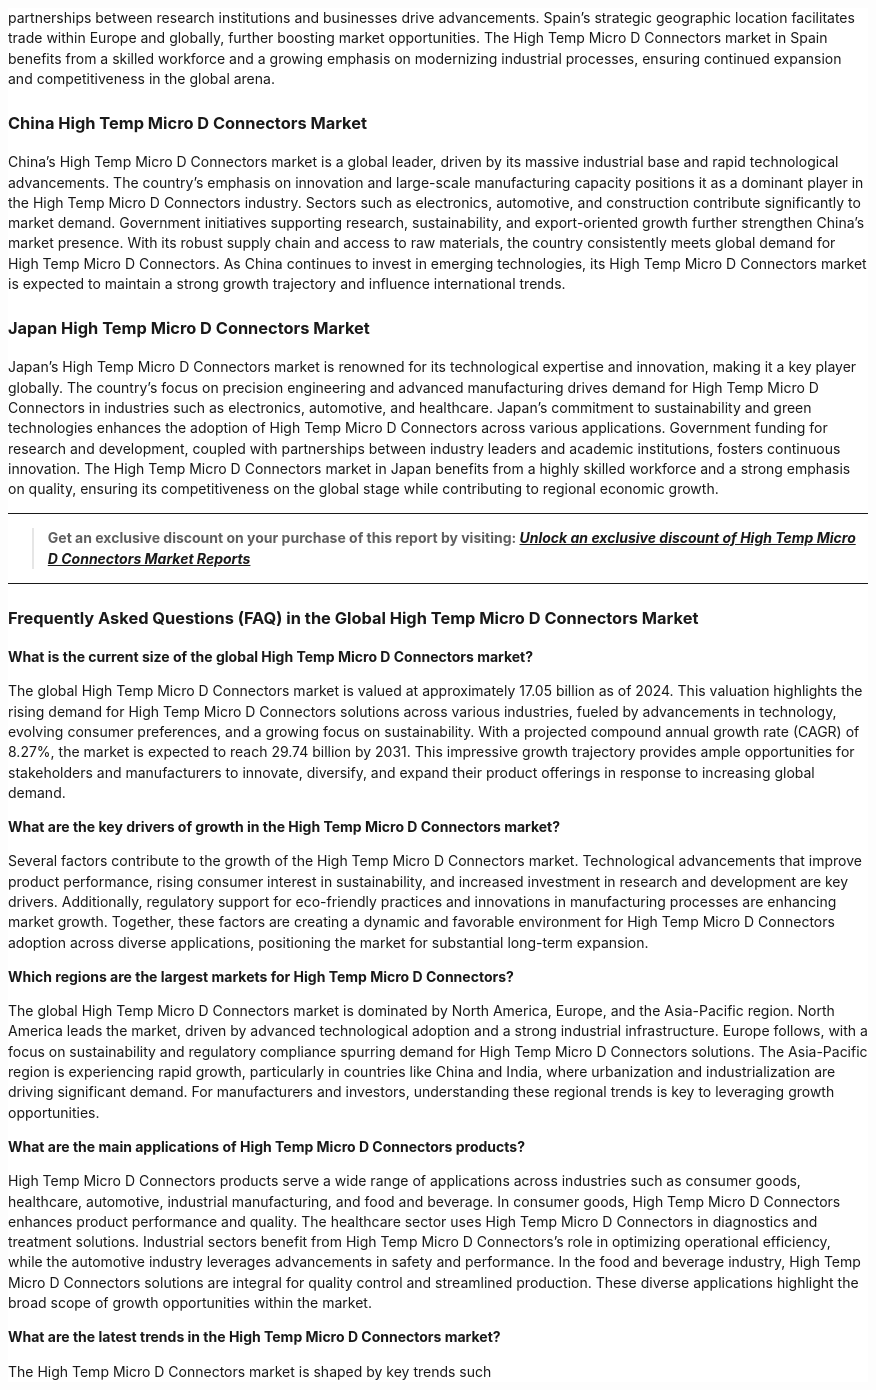 partnerships between research institutions and businesses drive advancements. Spain&rsquo;s strategic geographic location facilitates trade within Europe and globally, further boosting market opportunities. The High Temp Micro D Connectors market in Spain benefits from a skilled workforce and a growing emphasis on modernizing industrial processes, ensuring continued expansion and competitiveness in the global arena.</p><h3>China High Temp Micro D Connectors Market</h3><p>China&rsquo;s High Temp Micro D Connectors market is a global leader, driven by its massive industrial base and rapid technological advancements. The country&rsquo;s emphasis on innovation and large-scale manufacturing capacity positions it as a dominant player in the High Temp Micro D Connectors industry. Sectors such as electronics, automotive, and construction contribute significantly to market demand. Government initiatives supporting research, sustainability, and export-oriented growth further strengthen China&rsquo;s market presence. With its robust supply chain and access to raw materials, the country consistently meets global demand for High Temp Micro D Connectors. As China continues to invest in emerging technologies, its High Temp Micro D Connectors market is expected to maintain a strong growth trajectory and influence international trends.</p><h3>Japan High Temp Micro D Connectors Market</h3><p>Japan&rsquo;s High Temp Micro D Connectors market is renowned for its technological expertise and innovation, making it a key player globally. The country&rsquo;s focus on precision engineering and advanced manufacturing drives demand for High Temp Micro D Connectors in industries such as electronics, automotive, and healthcare. Japan&rsquo;s commitment to sustainability and green technologies enhances the adoption of High Temp Micro D Connectors across various applications. Government funding for research and development, coupled with partnerships between industry leaders and academic institutions, fosters continuous innovation. The High Temp Micro D Connectors market in Japan benefits from a highly skilled workforce and a strong emphasis on quality, ensuring its competitiveness on the global stage while contributing to regional economic growth.</p><hr /><blockquote><p><strong>Get an exclusive discount on your purchase of this report by visiting: <em><a href="://marketresearchpulse.com/ask-for-discount/62057?utm_source=Github&amp;utm_medium=0115">Unlock an exclusive discount of High Temp Micro D Connectors Market Reports</a></em>&nbsp;</strong></p></blockquote><hr /><h3>Frequently Asked Questions (FAQ) in the Global High Temp Micro D Connectors Market</h3><p><strong>What is the current size of the global High Temp Micro D Connectors market?</strong></p><p>The global High Temp Micro D Connectors market is valued at approximately 17.05 billion as of 2024. This valuation highlights the rising demand for High Temp Micro D Connectors solutions across various industries, fueled by advancements in technology, evolving consumer preferences, and a growing focus on sustainability. With a projected compound annual growth rate (CAGR) of 8.27%, the market is expected to reach 29.74 billion by 2031. This impressive growth trajectory provides ample opportunities for stakeholders and manufacturers to innovate, diversify, and expand their product offerings in response to increasing global demand.</p><p><strong>What are the key drivers of growth in the High Temp Micro D Connectors market?</strong></p><p>Several factors contribute to the growth of the High Temp Micro D Connectors market. Technological advancements that improve product performance, rising consumer interest in sustainability, and increased investment in research and development are key drivers. Additionally, regulatory support for eco-friendly practices and innovations in manufacturing processes are enhancing market growth. Together, these factors are creating a dynamic and favorable environment for High Temp Micro D Connectors adoption across diverse applications, positioning the market for substantial long-term expansion.</p><p><strong>Which regions are the largest markets for High Temp Micro D Connectors?</strong></p><p>The global High Temp Micro D Connectors market is dominated by North America, Europe, and the Asia-Pacific region. North America leads the market, driven by advanced technological adoption and a strong industrial infrastructure. Europe follows, with a focus on sustainability and regulatory compliance spurring demand for High Temp Micro D Connectors solutions. The Asia-Pacific region is experiencing rapid growth, particularly in countries like China and India, where urbanization and industrialization are driving significant demand. For manufacturers and investors, understanding these regional trends is key to leveraging growth opportunities.</p><p><strong>What are the main applications of High Temp Micro D Connectors products?</strong></p><p>High Temp Micro D Connectors products serve a wide range of applications across industries such as consumer goods, healthcare, automotive, industrial manufacturing, and food and beverage. In consumer goods, High Temp Micro D Connectors enhances product performance and quality. The healthcare sector uses High Temp Micro D Connectors in diagnostics and treatment solutions. Industrial sectors benefit from High Temp Micro D Connectors&rsquo;s role in optimizing operational efficiency, while the automotive industry leverages advancements in safety and performance. In the food and beverage industry, High Temp Micro D Connectors solutions are integral for quality control and streamlined production. These diverse applications highlight the broad scope of growth opportunities within the market.</p><p><strong>What are the latest trends in the High Temp Micro D Connectors market?</strong></p><p>The High Temp Micro D Connectors market is shaped by key trends such